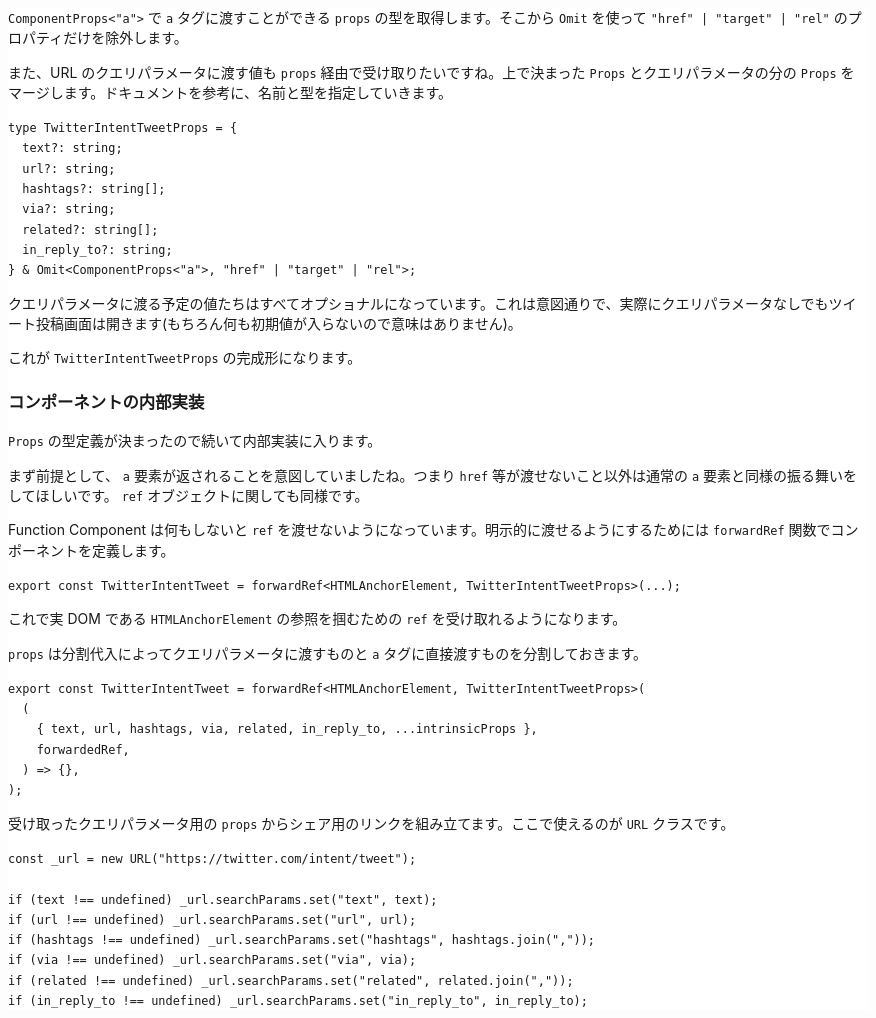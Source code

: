 `ComponentProps<"a">` で `a` タグに渡すことができる `props` の型を取得します。そこから `Omit` を使って `"href" | "target" | "rel"` のプロパティだけを除外します。

また、URL のクエリパラメータに渡す値も `props` 経由で受け取りたいですね。上で決まった `Props` とクエリパラメータの分の `Props` をマージします。ドキュメントを参考に、名前と型を指定していきます。

```tsx
type TwitterIntentTweetProps = {
  text?: string;
  url?: string;
  hashtags?: string[];
  via?: string;
  related?: string[];
  in_reply_to?: string;
} & Omit<ComponentProps<"a">, "href" | "target" | "rel">;
```

クエリパラメータに渡る予定の値たちはすべてオプショナルになっています。これは意図通りで、実際にクエリパラメータなしでもツイート投稿画面は開きます(もちろん何も初期値が入らないので意味はありません)。

これが `TwitterIntentTweetProps` の完成形になります。

### コンポーネントの内部実装

`Props` の型定義が決まったので続いて内部実装に入ります。

まず前提として、 `a` 要素が返されることを意図していましたね。つまり `href` 等が渡せないこと以外は通常の `a` 要素と同様の振る舞いをしてほしいです。 `ref` オブジェクトに関しても同様です。

Function Component は何もしないと `ref` を渡せないようになっています。明示的に渡せるようにするためには `forwardRef` 関数でコンポーネントを定義します。

```tsx
export const TwitterIntentTweet = forwardRef<HTMLAnchorElement, TwitterIntentTweetProps>(...);
```

これで実 DOM である `HTMLAnchorElement` の参照を掴むための `ref` を受け取れるようになります。

`props` は分割代入によってクエリパラメータに渡すものと `a` タグに直接渡すものを分割しておきます。

```tsx
export const TwitterIntentTweet = forwardRef<HTMLAnchorElement, TwitterIntentTweetProps>(
  (
    { text, url, hashtags, via, related, in_reply_to, ...intrinsicProps },
    forwardedRef,
  ) => {},
);
```

受け取ったクエリパラメータ用の `props` からシェア用のリンクを組み立てます。ここで使えるのが `URL` クラスです。

```tsx
const _url = new URL("https://twitter.com/intent/tweet");

if (text !== undefined) _url.searchParams.set("text", text);
if (url !== undefined) _url.searchParams.set("url", url);
if (hashtags !== undefined) _url.searchParams.set("hashtags", hashtags.join(","));
if (via !== undefined) _url.searchParams.set("via", via);
if (related !== undefined) _url.searchParams.set("related", related.join(","));
if (in_reply_to !== undefined) _url.searchParams.set("in_reply_to", in_reply_to);
```
